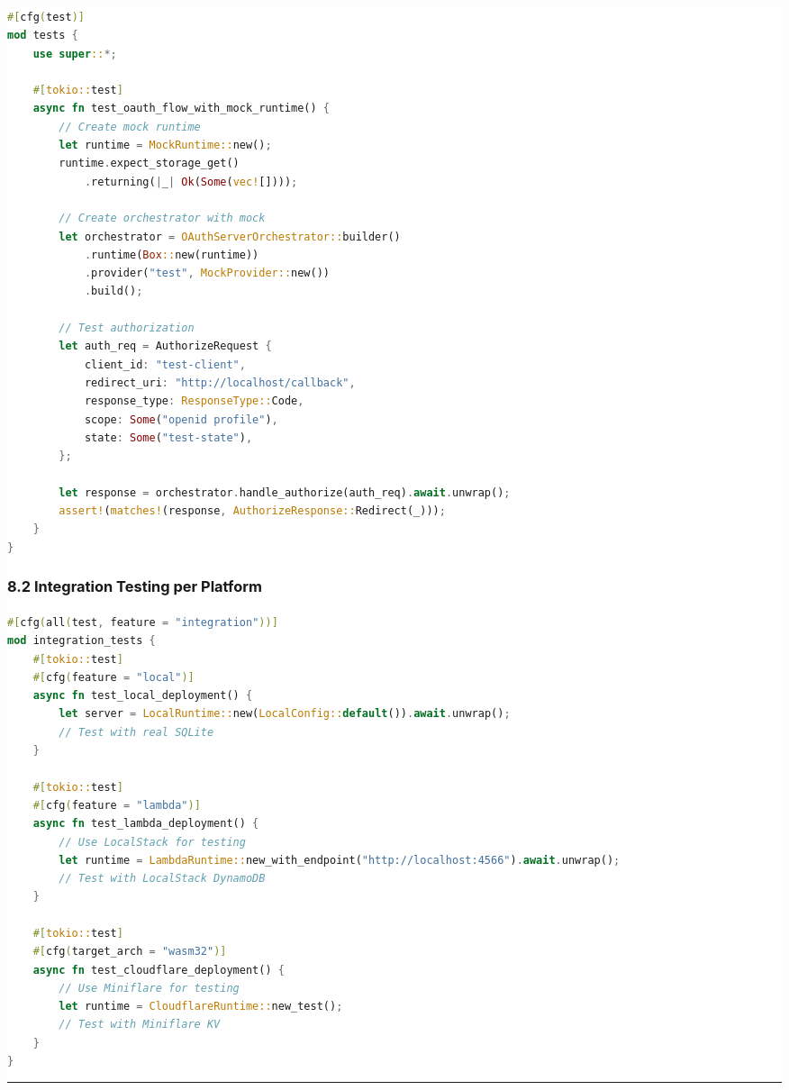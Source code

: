 ```rust
#[cfg(test)]
mod tests {
    use super::*;
    
    #[tokio::test]
    async fn test_oauth_flow_with_mock_runtime() {
        // Create mock runtime
        let runtime = MockRuntime::new();
        runtime.expect_storage_get()
            .returning(|_| Ok(Some(vec![])));
        
        // Create orchestrator with mock
        let orchestrator = OAuthServerOrchestrator::builder()
            .runtime(Box::new(runtime))
            .provider("test", MockProvider::new())
            .build();
        
        // Test authorization
        let auth_req = AuthorizeRequest {
            client_id: "test-client",
            redirect_uri: "http://localhost/callback",
            response_type: ResponseType::Code,
            scope: Some("openid profile"),
            state: Some("test-state"),
        };
        
        let response = orchestrator.handle_authorize(auth_req).await.unwrap();
        assert!(matches!(response, AuthorizeResponse::Redirect(_)));
    }
}
```

### 8.2 Integration Testing per Platform

```rust
#[cfg(all(test, feature = "integration"))]
mod integration_tests {
    #[tokio::test]
    #[cfg(feature = "local")]
    async fn test_local_deployment() {
        let server = LocalRuntime::new(LocalConfig::default()).await.unwrap();
        // Test with real SQLite
    }
    
    #[tokio::test]
    #[cfg(feature = "lambda")]
    async fn test_lambda_deployment() {
        // Use LocalStack for testing
        let runtime = LambdaRuntime::new_with_endpoint("http://localhost:4566").await.unwrap();
        // Test with LocalStack DynamoDB
    }
    
    #[tokio::test]
    #[cfg(target_arch = "wasm32")]
    async fn test_cloudflare_deployment() {
        // Use Miniflare for testing
        let runtime = CloudflareRuntime::new_test();
        // Test with Miniflare KV
    }
}
```

---